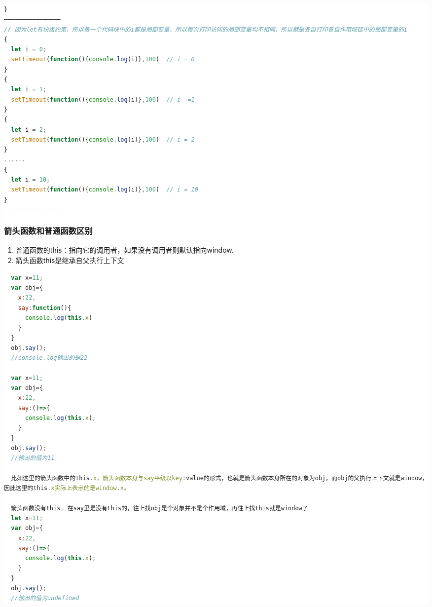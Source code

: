   ```js
}	
————————————————
// 因为let有块级约束，所以每一个代码块中的i都是局部变量，所以每次打印访问的局部变量均不相同，所以就是各自打印各自作用域链中的局部变量的i
{
	let i = 0;
	setTimeout(function(){console.log(i)},100)  // i = 0
}
{
	let i = 1;
	setTimeout(function(){console.log(i)},100)  // i  =1
}
{
	let i = 2;
	setTimeout(function(){console.log(i)},100)  // i = 2
}
......
{
	let i = 10;
	setTimeout(function(){console.log(i)},100)  // i = 10
}
————————————————
   ```

### 箭头函数和普通函数区别
1. 普通函数的this：指向它的调用者，如果没有调用者则默认指向window.
2. 箭头函数this是继承自父执行上下文
  ```js
    var x=11;
    var obj={
      x:22,
      say:function(){
        console.log(this.x)
      }
    }
    obj.say();
    //console.log输出的是22
    
    var x=11;
    var obj={
      x:22,
      say:()=>{
        console.log(this.x);
      }
    }
    obj.say();
    //输出的值为11

    比如这里的箭头函数中的this.x，箭头函数本身与say平级以key:value的形式，也就是箭头函数本身所在的对象为obj，而obj的父执行上下文就是window，因此这里的this.x实际上表示的是window.x。

    箭头函数没有this, 在say里是没有this的，往上找obj是个对象并不是个作用域，再往上找this就是window了
    let x=11;
    var obj={
      x:22,
      say:()=>{
        console.log(this.x);
      }
    }
    obj.say();
    //输出的值为undefined
 
  ```
